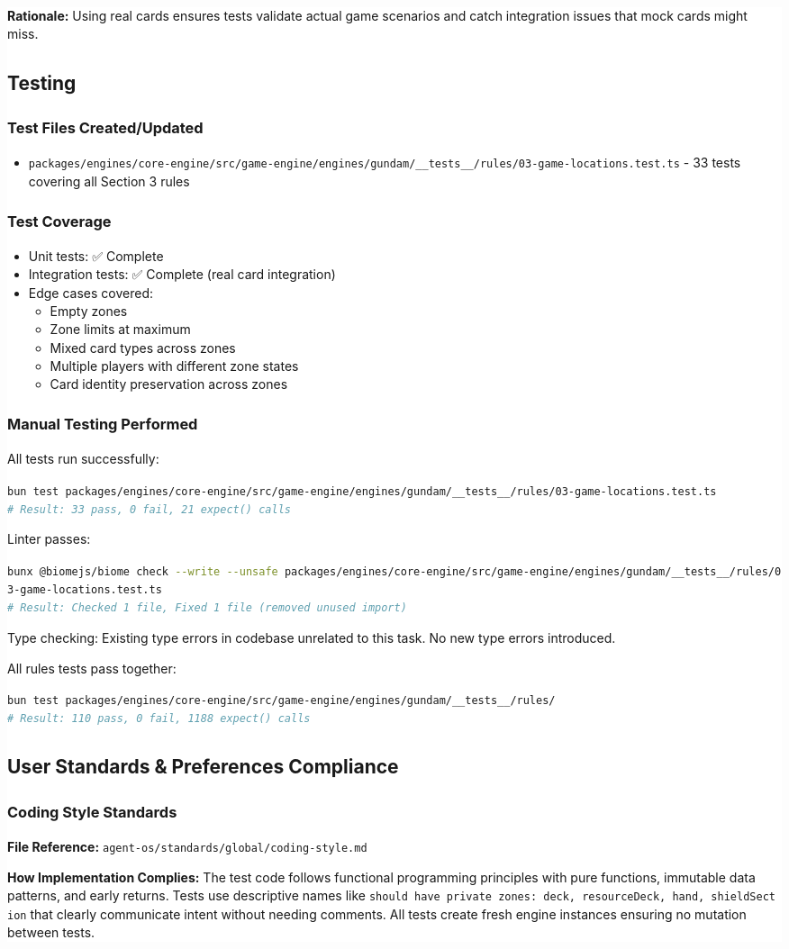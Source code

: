 **Rationale:** Using real cards ensures tests validate actual game scenarios and catch integration issues that mock cards might miss.

## Testing

### Test Files Created/Updated
- `packages/engines/core-engine/src/game-engine/engines/gundam/__tests__/rules/03-game-locations.test.ts` - 33 tests covering all Section 3 rules

### Test Coverage
- Unit tests: ✅ Complete
- Integration tests: ✅ Complete (real card integration)
- Edge cases covered:
  - Empty zones
  - Zone limits at maximum
  - Mixed card types across zones
  - Multiple players with different zone states
  - Card identity preservation across zones

### Manual Testing Performed
All tests run successfully:
```bash
bun test packages/engines/core-engine/src/game-engine/engines/gundam/__tests__/rules/03-game-locations.test.ts
# Result: 33 pass, 0 fail, 21 expect() calls
```

Linter passes:
```bash
bunx @biomejs/biome check --write --unsafe packages/engines/core-engine/src/game-engine/engines/gundam/__tests__/rules/03-game-locations.test.ts
# Result: Checked 1 file, Fixed 1 file (removed unused import)
```

Type checking: Existing type errors in codebase unrelated to this task. No new type errors introduced.

All rules tests pass together:
```bash
bun test packages/engines/core-engine/src/game-engine/engines/gundam/__tests__/rules/
# Result: 110 pass, 0 fail, 1188 expect() calls
```

## User Standards & Preferences Compliance

### Coding Style Standards
**File Reference:** `agent-os/standards/global/coding-style.md`

**How Implementation Complies:**
The test code follows functional programming principles with pure functions, immutable data patterns, and early returns. Tests use descriptive names like `should have private zones: deck, resourceDeck, hand, shieldSection` that clearly communicate intent without needing comments. All tests create fresh engine instances ensuring no mutation between tests.
